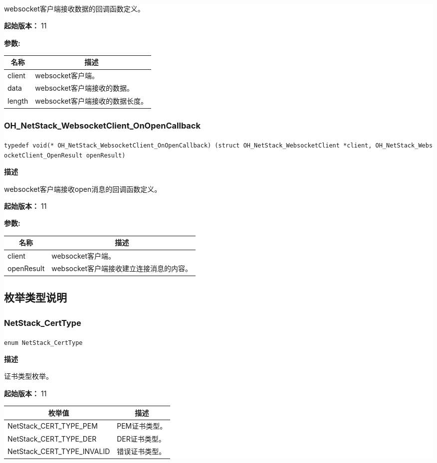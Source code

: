 websocket客户端接收数据的回调函数定义。

**起始版本：** 11

**参数:**

| 名称 | 描述 | 
| -------- | -------- |
| client | websocket客户端。 | 
| data | websocket客户端接收的数据。 | 
| length | websocket客户端接收的数据长度。 | 


### OH_NetStack_WebsocketClient_OnOpenCallback

```
typedef void(* OH_NetStack_WebsocketClient_OnOpenCallback) (struct OH_NetStack_WebsocketClient *client, OH_NetStack_WebsocketClient_OpenResult openResult)
```

**描述**

websocket客户端接收open消息的回调函数定义。

**起始版本：** 11

**参数:**

| 名称 | 描述 | 
| -------- | -------- |
| client | websocket客户端。 | 
| openResult | websocket客户端接收建立连接消息的内容。 | 



## 枚举类型说明


### NetStack_CertType

```
enum NetStack_CertType
```

**描述**

证书类型枚举。

**起始版本：** 11

| 枚举值 | 描述 | 
| -------- | -------- |
| NetStack_CERT_TYPE_PEM | PEM证书类型。 | 
| NetStack_CERT_TYPE_DER | DER证书类型。 | 
| NetStack_CERT_TYPE_INVALID | 错误证书类型。 | 
